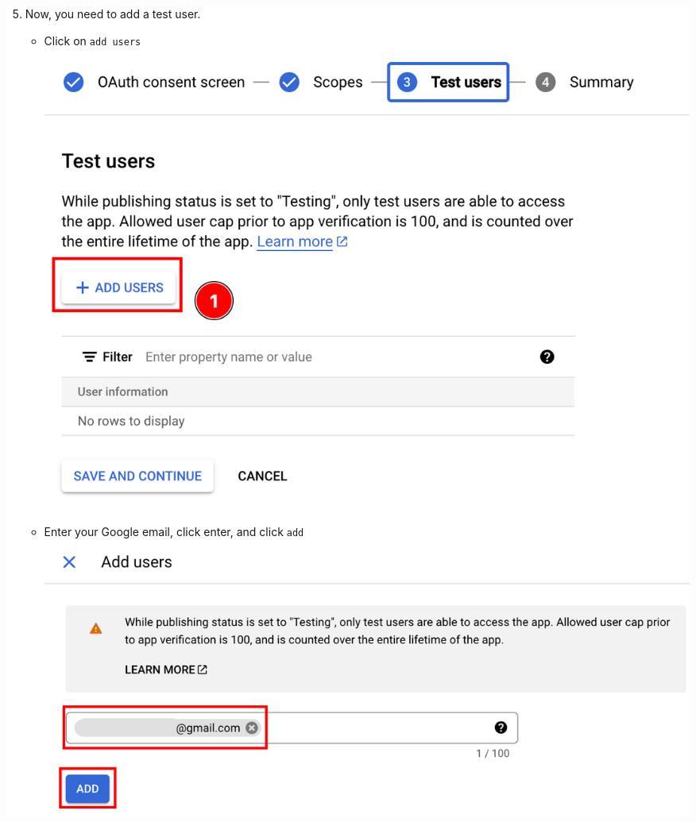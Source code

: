 5. Now, you need to add a test user.
   
   - Click on `add users`
     ![](./assets/google_cons_add_test_usr.png)
   
   - Enter your Google email, click enter, and click `add`
     ![](./assets/google_cons_add_test_usr_2.png)
   